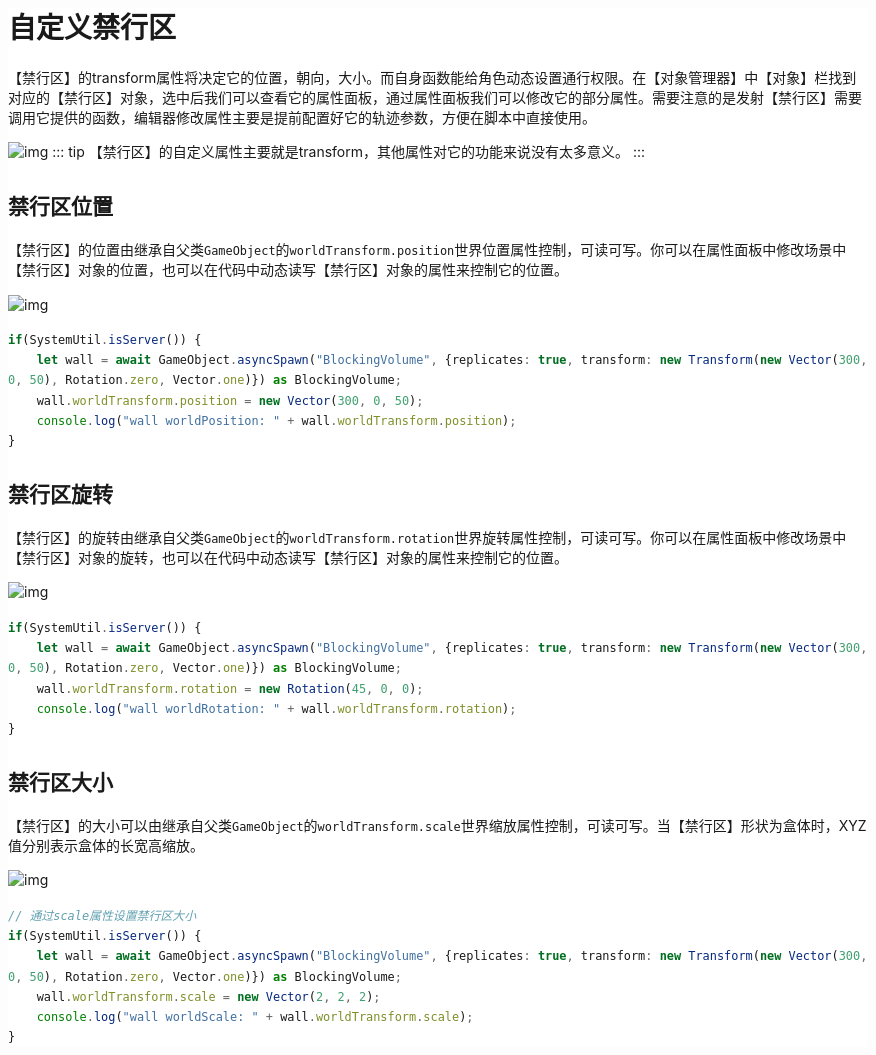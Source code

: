 # 自定义禁行区

【禁行区】的transform属性将决定它的位置，朝向，大小。而自身函数能给角色动态设置通行权限。在【对象管理器】中【对象】栏找到对应的【禁行区】对象，选中后我们可以查看它的属性面板，通过属性面板我们可以修改它的部分属性。需要注意的是发射【禁行区】需要调用它提供的函数，编辑器修改属性主要是提前配置好它的轨迹参数，方便在脚本中直接使用。

![img](https://arkimg.ark.online/1684047518627-5.webp)
::: tip
【禁行区】的自定义属性主要就是transform，其他属性对它的功能来说没有太多意义。
:::
## 禁行区位置

【禁行区】的位置由继承自父类`GameObject`的`worldTransform.position`世界位置属性控制，可读可写。你可以在属性面板中修改场景中【禁行区】对象的位置，也可以在代码中动态读写【禁行区】对象的属性来控制它的位置。

![img](https://arkimg.ark.online/1684047518627-6.webp)

```TypeScript
if(SystemUtil.isServer()) {
    let wall = await GameObject.asyncSpawn("BlockingVolume", {replicates: true, transform: new Transform(new Vector(300, 0, 50), Rotation.zero, Vector.one)}) as BlockingVolume;
    wall.worldTransform.position = new Vector(300, 0, 50);
    console.log("wall worldPosition: " + wall.worldTransform.position);
}
```

## 禁行区旋转

【禁行区】的旋转由继承自父类`GameObject`的`worldTransform.rotation`世界旋转属性控制，可读可写。你可以在属性面板中修改场景中【禁行区】对象的旋转，也可以在代码中动态读写【禁行区】对象的属性来控制它的位置。

![img](https://arkimg.ark.online/1684047518628-7.webp)

```TypeScript
if(SystemUtil.isServer()) {
    let wall = await GameObject.asyncSpawn("BlockingVolume", {replicates: true, transform: new Transform(new Vector(300, 0, 50), Rotation.zero, Vector.one)}) as BlockingVolume;
    wall.worldTransform.rotation = new Rotation(45, 0, 0);
    console.log("wall worldRotation: " + wall.worldTransform.rotation);
}
```

## 禁行区大小

【禁行区】的大小可以由继承自父类`GameObject`的`worldTransform.scale`世界缩放属性控制，可读可写。当【禁行区】形状为盒体时，XYZ值分别表示盒体的长宽高缩放。

![img](https://arkimg.ark.online/1684047518628-8.webp)

```TypeScript
// 通过scale属性设置禁行区大小
if(SystemUtil.isServer()) {
    let wall = await GameObject.asyncSpawn("BlockingVolume", {replicates: true, transform: new Transform(new Vector(300, 0, 50), Rotation.zero, Vector.one)}) as BlockingVolume;
    wall.worldTransform.scale = new Vector(2, 2, 2);
    console.log("wall worldScale: " + wall.worldTransform.scale);
}
```
